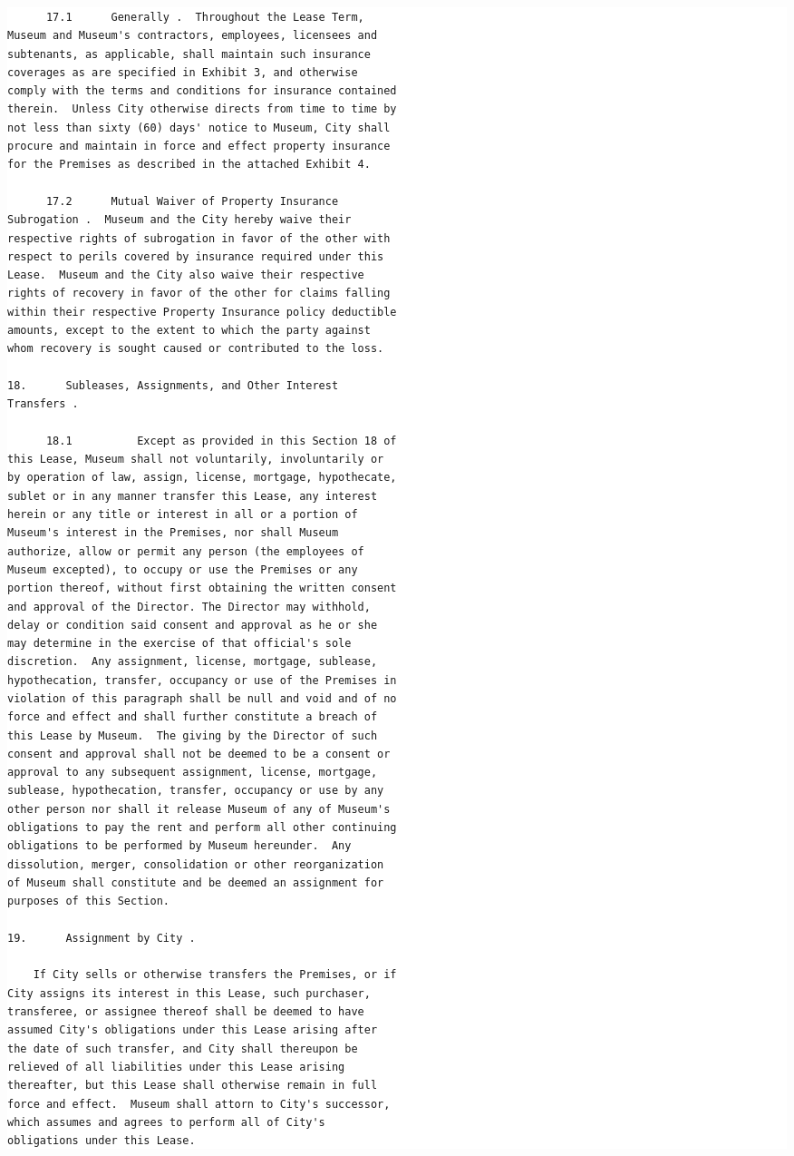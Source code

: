           17.1      Generally .  Throughout the Lease Term,  
    Museum and Museum's contractors, employees, licensees and  
    subtenants, as applicable, shall maintain such insurance  
    coverages as are specified in Exhibit 3, and otherwise  
    comply with the terms and conditions for insurance contained  
    therein.  Unless City otherwise directs from time to time by  
    not less than sixty (60) days' notice to Museum, City shall  
    procure and maintain in force and effect property insurance  
    for the Premises as described in the attached Exhibit 4.  
  
          17.2      Mutual Waiver of Property Insurance  
    Subrogation .  Museum and the City hereby waive their  
    respective rights of subrogation in favor of the other with  
    respect to perils covered by insurance required under this  
    Lease.  Museum and the City also waive their respective  
    rights of recovery in favor of the other for claims falling  
    within their respective Property Insurance policy deductible  
    amounts, except to the extent to which the party against  
    whom recovery is sought caused or contributed to the loss.  
  
    18.      Subleases, Assignments, and Other Interest  
    Transfers .  
  
          18.1          Except as provided in this Section 18 of  
    this Lease, Museum shall not voluntarily, involuntarily or  
    by operation of law, assign, license, mortgage, hypothecate,  
    sublet or in any manner transfer this Lease, any interest  
    herein or any title or interest in all or a portion of  
    Museum's interest in the Premises, nor shall Museum  
    authorize, allow or permit any person (the employees of  
    Museum excepted), to occupy or use the Premises or any  
    portion thereof, without first obtaining the written consent  
    and approval of the Director. The Director may withhold,  
    delay or condition said consent and approval as he or she  
    may determine in the exercise of that official's sole  
    discretion.  Any assignment, license, mortgage, sublease,  
    hypothecation, transfer, occupancy or use of the Premises in  
    violation of this paragraph shall be null and void and of no  
    force and effect and shall further constitute a breach of  
    this Lease by Museum.  The giving by the Director of such  
    consent and approval shall not be deemed to be a consent or  
    approval to any subsequent assignment, license, mortgage,  
    sublease, hypothecation, transfer, occupancy or use by any  
    other person nor shall it release Museum of any of Museum's  
    obligations to pay the rent and perform all other continuing  
    obligations to be performed by Museum hereunder.  Any  
    dissolution, merger, consolidation or other reorganization  
    of Museum shall constitute and be deemed an assignment for  
    purposes of this Section.  
  
    19.      Assignment by City .  
  
        If City sells or otherwise transfers the Premises, or if  
    City assigns its interest in this Lease, such purchaser,  
    transferee, or assignee thereof shall be deemed to have  
    assumed City's obligations under this Lease arising after  
    the date of such transfer, and City shall thereupon be  
    relieved of all liabilities under this Lease arising  
    thereafter, but this Lease shall otherwise remain in full  
    force and effect.  Museum shall attorn to City's successor,  
    which assumes and agrees to perform all of City's  
    obligations under this Lease.  
  